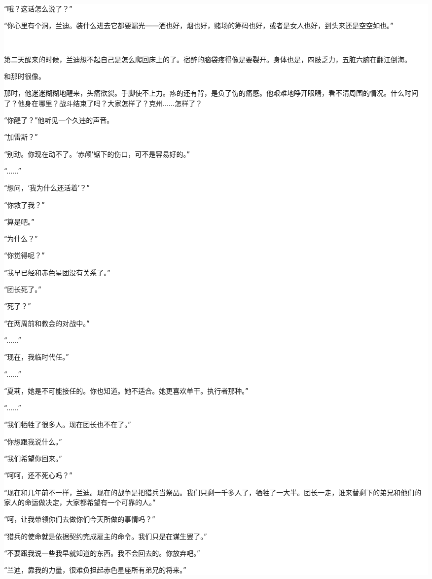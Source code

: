 “哦？这话怎么说了？”

“你心里有个洞，兰迪。装什么进去它都要漏光——酒也好，烟也好，赌场的筹码也好，或者是女人也好，到头来还是空空如也。”

&nbsp;

第二天醒来的时候，兰迪想不起自己是怎么爬回床上的了。宿醉的脑袋疼得像是要裂开。身体也是，四肢乏力，五脏六腑在翻江倒海。

和那时很像。

那时，他迷迷糊糊地醒来，头痛欲裂。手脚使不上力。疼的还有背，是负了伤的痛感。他艰难地睁开眼睛，看不清周围的情况。什么时间了？他身在哪里？战斗结束了吗？大家怎样了？克州……怎样了？

“你醒了？”他听见一个久违的声音。

“加雷斯？”

“别动。你现在动不了。‘赤颅’锯下的伤口，可不是容易好的。”

“……”

“想问，‘我为什么还活着’？”

“你救了我？”

“算是吧。”

“为什么？”

“你觉得呢？”

“我早已经和赤色星团没有关系了。”

“团长死了。”

“死了？”

“在两周前和教会的对战中。”

“……”

“现在，我临时代任。”

“……”

“夏莉，她是不可能接任的。你也知道。她不适合。她更喜欢单干。执行者那种。”

“……”

“我们牺牲了很多人。现在团长也不在了。”

“你想跟我说什么。”

“我们希望你回来。”

“呵呵，还不死心吗？”

“现在和几年前不一样，兰迪。现在的战争是把猎兵当祭品。我们只剩一千多人了，牺牲了一大半。团长一走，谁来替剩下的弟兄和他们的家人的命运做决定，大家都希望有一个可靠的人。”

“呵，让我带领你们去做你们今天所做的事情吗？”

“猎兵的使命就是依据契约完成雇主的命令。我们只是在谋生罢了。”

“不要跟我说一些我早就知道的东西。我不会回去的。你放弃吧。”

“兰迪，靠我的力量，很难负担起赤色星座所有弟兄的将来。”
